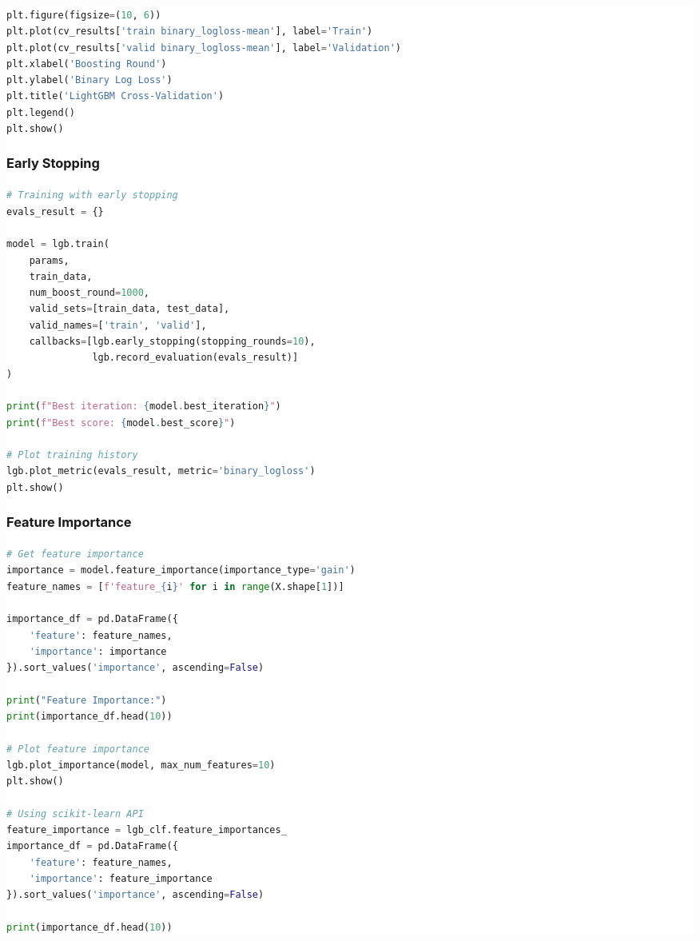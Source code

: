 ```python
plt.figure(figsize=(10, 6))
plt.plot(cv_results['train binary_logloss-mean'], label='Train')
plt.plot(cv_results['valid binary_logloss-mean'], label='Validation')
plt.xlabel('Boosting Round')
plt.ylabel('Binary Log Loss')
plt.title('LightGBM Cross-Validation')
plt.legend()
plt.show()
```

### Early Stopping
```python
# Training with early stopping
evals_result = {}

model = lgb.train(
    params,
    train_data,
    num_boost_round=1000,
    valid_sets=[train_data, test_data],
    valid_names=['train', 'valid'],
    callbacks=[lgb.early_stopping(stopping_rounds=10),
               lgb.record_evaluation(evals_result)]
)

print(f"Best iteration: {model.best_iteration}")
print(f"Best score: {model.best_score}")

# Plot training history
lgb.plot_metric(evals_result, metric='binary_logloss')
plt.show()
```

### Feature Importance
```python
# Get feature importance
importance = model.feature_importance(importance_type='gain')
feature_names = [f'feature_{i}' for i in range(X.shape[1])]

importance_df = pd.DataFrame({
    'feature': feature_names,
    'importance': importance
}).sort_values('importance', ascending=False)

print("Feature Importance:")
print(importance_df.head(10))

# Plot feature importance
lgb.plot_importance(model, max_num_features=10)
plt.show()

# Using scikit-learn API
feature_importance = lgb_clf.feature_importances_
importance_df = pd.DataFrame({
    'feature': feature_names,
    'importance': feature_importance
}).sort_values('importance', ascending=False)

print(importance_df.head(10))
```
